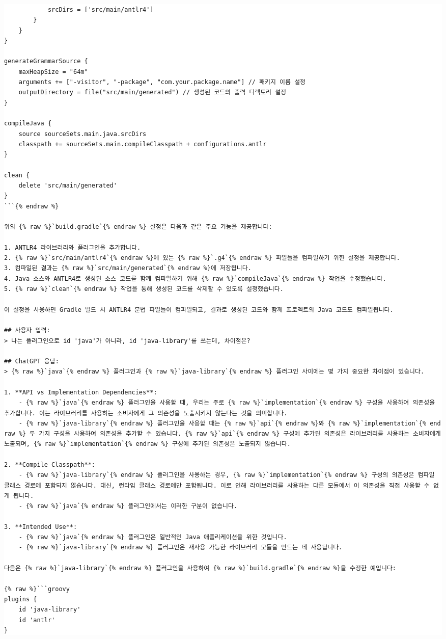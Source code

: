 ```{% endraw %}
            srcDirs = ['src/main/antlr4']
        }
    }
}

generateGrammarSource {
    maxHeapSize = "64m"
    arguments += ["-visitor", "-package", "com.your.package.name"] // 패키지 이름 설정
    outputDirectory = file("src/main/generated") // 생성된 코드의 출력 디렉토리 설정
}

compileJava {
    source sourceSets.main.java.srcDirs
    classpath += sourceSets.main.compileClasspath + configurations.antlr
}

clean {
    delete 'src/main/generated'
}
```{% endraw %}

위의 {% raw %}`build.gradle`{% endraw %} 설정은 다음과 같은 주요 기능을 제공합니다:

1. ANTLR4 라이브러리와 플러그인을 추가합니다.
2. {% raw %}`src/main/antlr4`{% endraw %}에 있는 {% raw %}`.g4`{% endraw %} 파일들을 컴파일하기 위한 설정을 제공합니다.
3. 컴파일된 결과는 {% raw %}`src/main/generated`{% endraw %}에 저장됩니다.
4. Java 소스와 ANTLR4로 생성된 소스 코드를 함께 컴파일하기 위해 {% raw %}`compileJava`{% endraw %} 작업을 수정했습니다.
5. {% raw %}`clean`{% endraw %} 작업을 통해 생성된 코드를 삭제할 수 있도록 설정했습니다.

이 설정을 사용하면 Gradle 빌드 시 ANTLR4 문법 파일들이 컴파일되고, 결과로 생성된 코드와 함께 프로젝트의 Java 코드도 컴파일됩니다.

## 사용자 입력:
> 나는 플러그인으로 id 'java'가 아니라, id 'java-library'를 쓰는데, 차이점은?

## ChatGPT 응답:
> {% raw %}`java`{% endraw %} 플러그인과 {% raw %}`java-library`{% endraw %} 플러그인 사이에는 몇 가지 중요한 차이점이 있습니다. 

1. **API vs Implementation Dependencies**: 
    - {% raw %}`java`{% endraw %} 플러그인을 사용할 때, 우리는 주로 {% raw %}`implementation`{% endraw %} 구성을 사용하여 의존성을 추가합니다. 이는 라이브러리를 사용하는 소비자에게 그 의존성을 노출시키지 않는다는 것을 의미합니다.
    - {% raw %}`java-library`{% endraw %} 플러그인을 사용할 때는 {% raw %}`api`{% endraw %}와 {% raw %}`implementation`{% endraw %} 두 가지 구성을 사용하여 의존성을 추가할 수 있습니다. {% raw %}`api`{% endraw %} 구성에 추가된 의존성은 라이브러리를 사용하는 소비자에게 노출되며, {% raw %}`implementation`{% endraw %} 구성에 추가된 의존성은 노출되지 않습니다.

2. **Compile Classpath**: 
    - {% raw %}`java-library`{% endraw %} 플러그인을 사용하는 경우, {% raw %}`implementation`{% endraw %} 구성의 의존성은 컴파일 클래스 경로에 포함되지 않습니다. 대신, 런타임 클래스 경로에만 포함됩니다. 이로 인해 라이브러리를 사용하는 다른 모듈에서 이 의존성을 직접 사용할 수 없게 됩니다.
    - {% raw %}`java`{% endraw %} 플러그인에서는 이러한 구분이 없습니다.

3. **Intended Use**:
    - {% raw %}`java`{% endraw %} 플러그인은 일반적인 Java 애플리케이션을 위한 것입니다.
    - {% raw %}`java-library`{% endraw %} 플러그인은 재사용 가능한 라이브러리 모듈을 만드는 데 사용됩니다. 

다음은 {% raw %}`java-library`{% endraw %} 플러그인을 사용하여 {% raw %}`build.gradle`{% endraw %}을 수정한 예입니다:

{% raw %}```groovy
plugins {
    id 'java-library'
    id 'antlr'
}

```